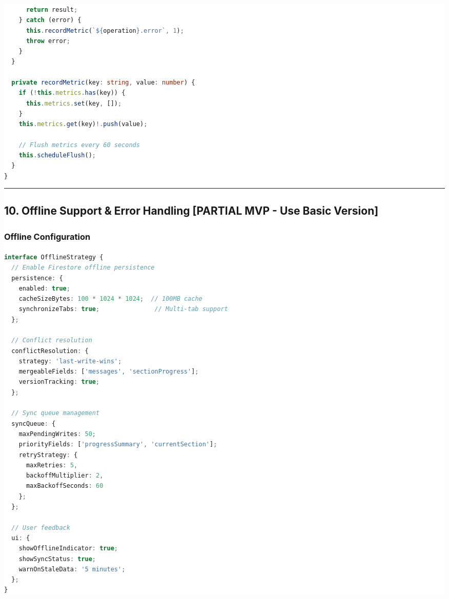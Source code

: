 ```typescript
      return result;
    } catch (error) {
      this.recordMetric(`${operation}.error`, 1);
      throw error;
    }
  }

  private recordMetric(key: string, value: number) {
    if (!this.metrics.has(key)) {
      this.metrics.set(key, []);
    }
    this.metrics.get(key)!.push(value);

    // Flush metrics every 60 seconds
    this.scheduleFlush();
  }
}
```

---

## 10. Offline Support & Error Handling [PARTIAL MVP - Use Basic Version]

### Offline Configuration

```typescript
interface OfflineStrategy {
  // Enable Firestore offline persistence
  persistence: {
    enabled: true;
    cacheSizeBytes: 100 * 1024 * 1024;  // 100MB cache
    synchronizeTabs: true;               // Multi-tab support
  };

  // Conflict resolution
  conflictResolution: {
    strategy: 'last-write-wins';
    mergeableFields: ['messages', 'sectionProgress'];
    versionTracking: true;
  };

  // Sync queue management
  syncQueue: {
    maxPendingWrites: 50;
    priorityFields: ['progressSummary', 'currentSection'];
    retryStrategy: {
      maxRetries: 5,
      backoffMultiplier: 2,
      maxBackoffSeconds: 60
    };
  };

  // User feedback
  ui: {
    showOfflineIndicator: true;
    showSyncStatus: true;
    warnOnStaleData: '5 minutes';
  };
}
```
